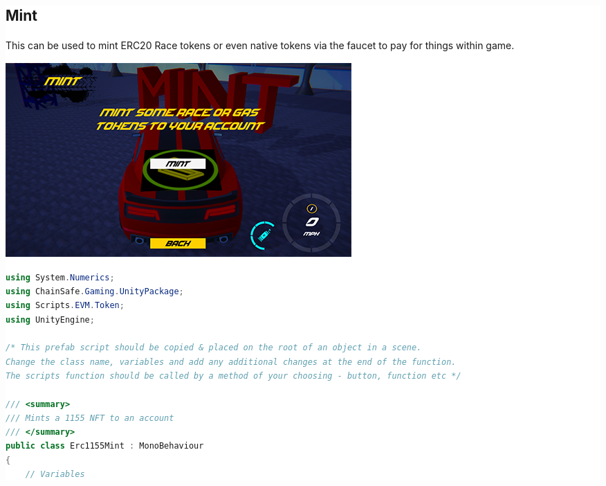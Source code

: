 ## Mint
This can be used to mint ERC20 Race tokens or even native tokens via the faucet to pay for things within game.

![](Assets/BlockRacers5.png)

``` csharp
using System.Numerics;
using ChainSafe.Gaming.UnityPackage;
using Scripts.EVM.Token;
using UnityEngine;

/* This prefab script should be copied & placed on the root of an object in a scene.
Change the class name, variables and add any additional changes at the end of the function.
The scripts function should be called by a method of your choosing - button, function etc */

/// <summary>
/// Mints a 1155 NFT to an account
/// </summary>
public class Erc1155Mint : MonoBehaviour
{
    // Variables
```